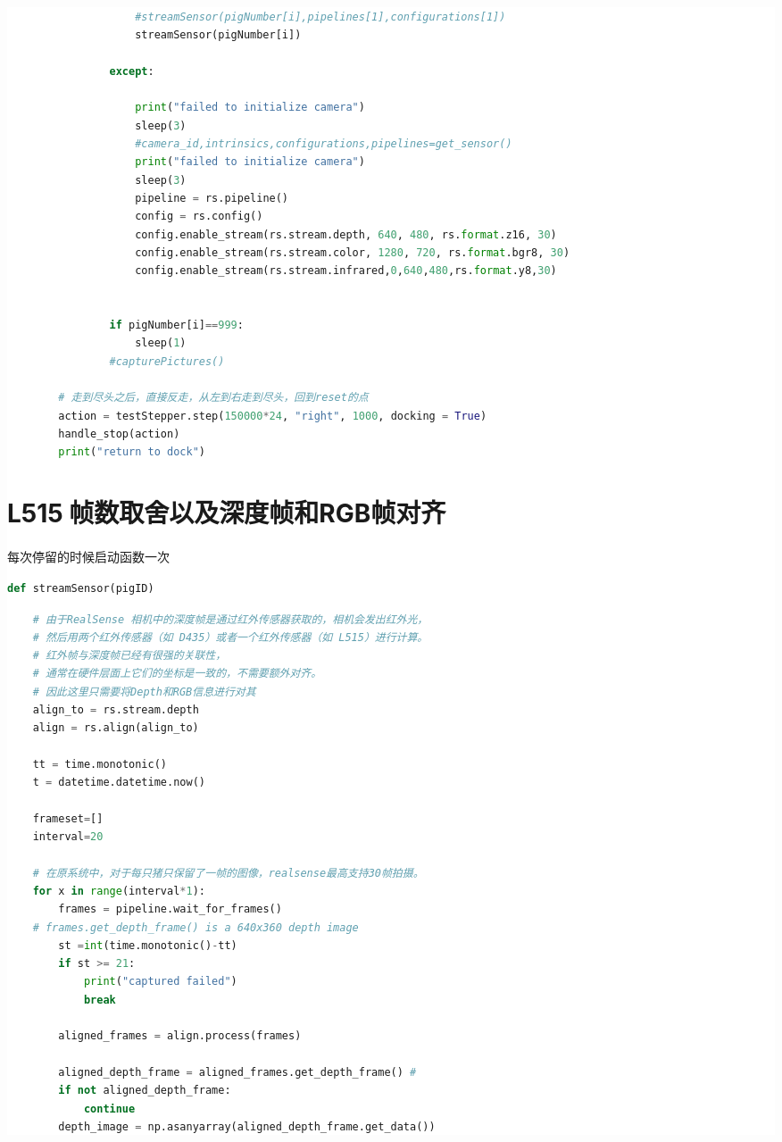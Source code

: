 ```python
                    #streamSensor(pigNumber[i],pipelines[1],configurations[1])
                    streamSensor(pigNumber[i])

                except:
                            
                    print("failed to initialize camera")
                    sleep(3)
                    #camera_id,intrinsics,configurations,pipelines=get_sensor()
                    print("failed to initialize camera")
                    sleep(3)
                    pipeline = rs.pipeline()
                    config = rs.config()
                    config.enable_stream(rs.stream.depth, 640, 480, rs.format.z16, 30)
                    config.enable_stream(rs.stream.color, 1280, 720, rs.format.bgr8, 30)
                    config.enable_stream(rs.stream.infrared,0,640,480,rs.format.y8,30)


                if pigNumber[i]==999:
                    sleep(1)            
                #capturePictures()

        # 走到尽头之后，直接反走，从左到右走到尽头，回到reset的点                
        action = testStepper.step(150000*24, "right", 1000, docking = True)
        handle_stop(action)
        print("return to dock")
```

# L515 帧数取舍以及深度帧和RGB帧对齐
每次停留的时候启动函数一次
```python
def streamSensor(pigID)
```

```python
    # 由于RealSense 相机中的深度帧是通过红外传感器获取的，相机会发出红外光，
    # 然后用两个红外传感器（如 D435）或者一个红外传感器（如 L515）进行计算。
    # 红外帧与深度帧已经有很强的关联性，
    # 通常在硬件层面上它们的坐标是一致的，不需要额外对齐。
    # 因此这里只需要将Depth和RGB信息进行对其
    align_to = rs.stream.depth
    align = rs.align(align_to)
    
    tt = time.monotonic()
    t = datetime.datetime.now()

    frameset=[]
    interval=20

    # 在原系统中，对于每只猪只保留了一帧的图像，realsense最高支持30帧拍摄。
    for x in range(interval*1):
        frames = pipeline.wait_for_frames()
    # frames.get_depth_frame() is a 640x360 depth image
        st =int(time.monotonic()-tt)
        if st >= 21:
            print("captured failed")
            break

        aligned_frames = align.process(frames)

        aligned_depth_frame = aligned_frames.get_depth_frame() # 
        if not aligned_depth_frame:
            continue
        depth_image = np.asanyarray(aligned_depth_frame.get_data())
```
